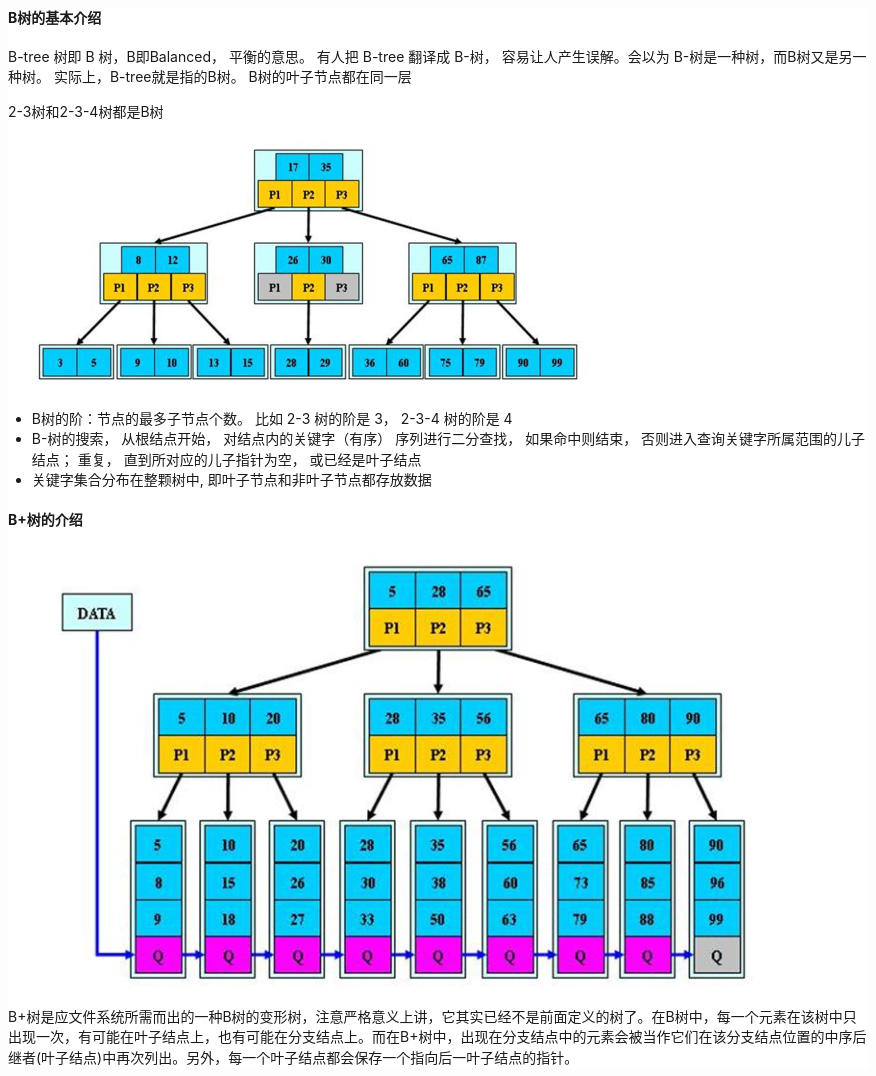 #### B树的基本介绍

B-tree 树即 B 树，B即Balanced， 平衡的意思。 有人把 B-tree 翻译成 B-树， 容易让人产生误解。会以为 B-树是一种树，而B树又是另一种树。 实际上，B-tree就是指的B树。  B树的叶子节点都在同一层

2-3树和2-3-4树都是B树

![image-20220328212135776](数据结构与算法-SHT.assets/image-20220328212135776.png)

- B树的阶：节点的最多子节点个数。 比如 2-3 树的阶是 3， 2-3-4 树的阶是 4  
- B-树的搜索， 从根结点开始， 对结点内的关键字（有序） 序列进行二分查找， 如果命中则结束， 否则进入查询关键字所属范围的儿子结点； 重复， 直到所对应的儿子指针为空， 或已经是叶子结点  
- 关键字集合分布在整颗树中, 即叶子节点和非叶子节点都存放数据

#### B+树的介绍  

![image-20220328220211488](数据结构与算法-SHT.assets/image-20220328220211488.png)

B+树是应文件系统所需而出的一种B树的变形树，注意严格意义上讲，它其实已经不是前面定义的树了。在B树中，每一个元素在该树中只出现一次，有可能在叶子结点上，也有可能在分支结点上。而在B+树中，出现在分支结点中的元素会被当作它们在该分支结点位置的中序后继者(叶子结点)中再次列出。另外，每一个叶子结点都会保存一个指向后一叶子结点的指针。

